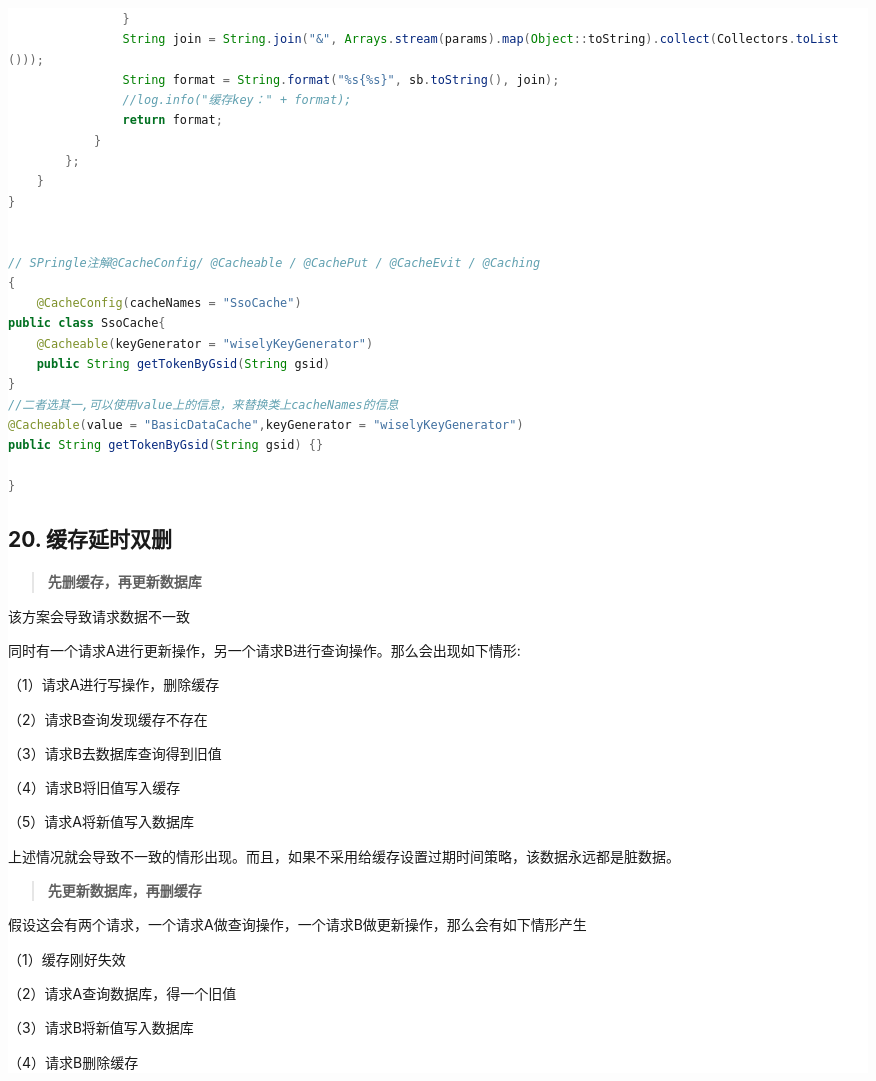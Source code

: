 ```java
                }
                String join = String.join("&", Arrays.stream(params).map(Object::toString).collect(Collectors.toList()));
                String format = String.format("%s{%s}", sb.toString(), join);
                //log.info("缓存key：" + format);
                return format;
            }
        };
    }
}


// SPringle注解@CacheConfig/ @Cacheable / @CachePut / @CacheEvit / @Caching
{
    @CacheConfig(cacheNames = "SsoCache")
public class SsoCache{
	@Cacheable(keyGenerator = "wiselyKeyGenerator")
	public String getTokenByGsid(String gsid) 
}
//二者选其一,可以使用value上的信息，来替换类上cacheNames的信息
@Cacheable(value = "BasicDataCache",keyGenerator = "wiselyKeyGenerator")
public String getTokenByGsid(String gsid) {} 

}
```

## 20. 缓存延时双删

>  **先删缓存，再更新数据库**

该方案会导致请求数据不一致

同时有一个请求A进行更新操作，另一个请求B进行查询操作。那么会出现如下情形:

（1）请求A进行写操作，删除缓存

（2）请求B查询发现缓存不存在

（3）请求B去数据库查询得到旧值

（4）请求B将旧值写入缓存

（5）请求A将新值写入数据库

上述情况就会导致不一致的情形出现。而且，如果不采用给缓存设置过期时间策略，该数据永远都是脏数据。

>  **先更新数据库，再删缓存**

假设这会有两个请求，一个请求A做查询操作，一个请求B做更新操作，那么会有如下情形产生

（1）缓存刚好失效

（2）请求A查询数据库，得一个旧值

（3）请求B将新值写入数据库

（4）请求B删除缓存

